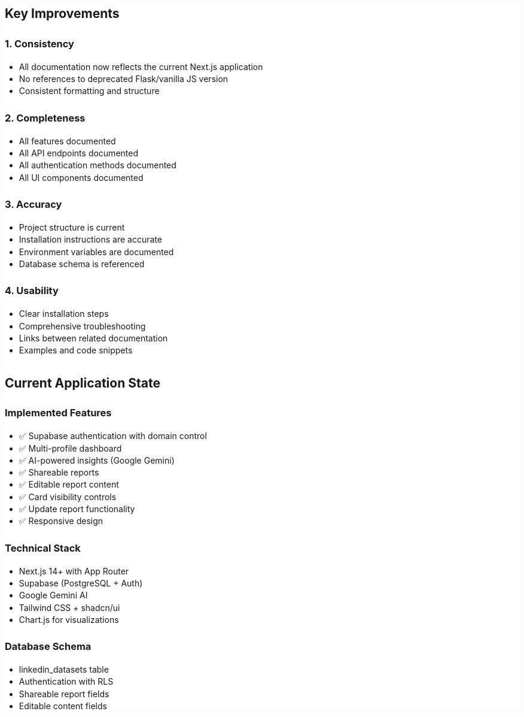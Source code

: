 ## Key Improvements

### 1. Consistency
- All documentation now reflects the current Next.js application
- No references to deprecated Flask/vanilla JS version
- Consistent formatting and structure

### 2. Completeness
- All features documented
- All API endpoints documented
- All authentication methods documented
- All UI components documented

### 3. Accuracy
- Project structure is current
- Installation instructions are accurate
- Environment variables are documented
- Database schema is referenced

### 4. Usability
- Clear installation steps
- Comprehensive troubleshooting
- Links between related documentation
- Examples and code snippets

## Current Application State

### Implemented Features
- ✅ Supabase authentication with domain control
- ✅ Multi-profile dashboard
- ✅ AI-powered insights (Google Gemini)
- ✅ Shareable reports
- ✅ Editable report content
- ✅ Card visibility controls
- ✅ Update report functionality
- ✅ Responsive design

### Technical Stack
- Next.js 14+ with App Router
- Supabase (PostgreSQL + Auth)
- Google Gemini AI
- Tailwind CSS + shadcn/ui
- Chart.js for visualizations

### Database Schema
- linkedin_datasets table
- Authentication with RLS
- Shareable report fields
- Editable content fields
